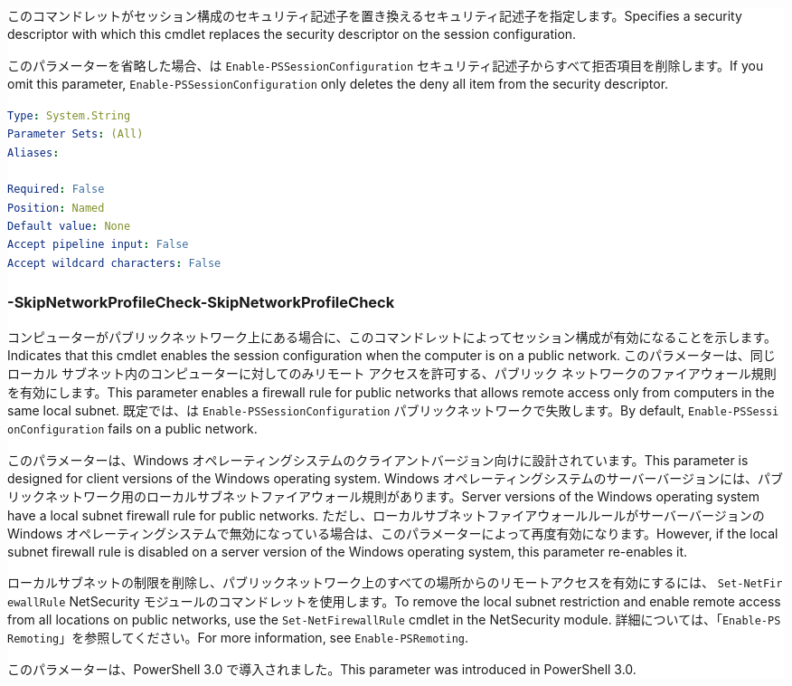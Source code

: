 <span data-ttu-id="2a904-140">このコマンドレットがセッション構成のセキュリティ記述子を置き換えるセキュリティ記述子を指定します。</span><span class="sxs-lookup"><span data-stu-id="2a904-140">Specifies a security descriptor with which this cmdlet replaces the security descriptor on the session configuration.</span></span>

<span data-ttu-id="2a904-141">このパラメーターを省略した場合、は `Enable-PSSessionConfiguration` セキュリティ記述子からすべて拒否項目を削除します。</span><span class="sxs-lookup"><span data-stu-id="2a904-141">If you omit this parameter, `Enable-PSSessionConfiguration` only deletes the deny all item from the security descriptor.</span></span>

```yaml
Type: System.String
Parameter Sets: (All)
Aliases:

Required: False
Position: Named
Default value: None
Accept pipeline input: False
Accept wildcard characters: False
```

### <span data-ttu-id="2a904-142">-SkipNetworkProfileCheck</span><span class="sxs-lookup"><span data-stu-id="2a904-142">-SkipNetworkProfileCheck</span></span>

<span data-ttu-id="2a904-143">コンピューターがパブリックネットワーク上にある場合に、このコマンドレットによってセッション構成が有効になることを示します。</span><span class="sxs-lookup"><span data-stu-id="2a904-143">Indicates that this cmdlet enables the session configuration when the computer is on a public network.</span></span> <span data-ttu-id="2a904-144">このパラメーターは、同じローカル サブネット内のコンピューターに対してのみリモート アクセスを許可する、パブリック ネットワークのファイアウォール規則を有効にします。</span><span class="sxs-lookup"><span data-stu-id="2a904-144">This parameter enables a firewall rule for public networks that allows remote access only from computers in the same local subnet.</span></span> <span data-ttu-id="2a904-145">既定では、は `Enable-PSSessionConfiguration` パブリックネットワークで失敗します。</span><span class="sxs-lookup"><span data-stu-id="2a904-145">By default, `Enable-PSSessionConfiguration` fails on a public network.</span></span>

<span data-ttu-id="2a904-146">このパラメーターは、Windows オペレーティングシステムのクライアントバージョン向けに設計されています。</span><span class="sxs-lookup"><span data-stu-id="2a904-146">This parameter is designed for client versions of the Windows operating system.</span></span> <span data-ttu-id="2a904-147">Windows オペレーティングシステムのサーバーバージョンには、パブリックネットワーク用のローカルサブネットファイアウォール規則があります。</span><span class="sxs-lookup"><span data-stu-id="2a904-147">Server versions of the Windows operating system have a local subnet firewall rule for public networks.</span></span> <span data-ttu-id="2a904-148">ただし、ローカルサブネットファイアウォールルールがサーバーバージョンの Windows オペレーティングシステムで無効になっている場合は、このパラメーターによって再度有効になります。</span><span class="sxs-lookup"><span data-stu-id="2a904-148">However, if the local subnet firewall rule is disabled on a server version of the Windows operating system, this parameter re-enables it.</span></span>

<span data-ttu-id="2a904-149">ローカルサブネットの制限を削除し、パブリックネットワーク上のすべての場所からのリモートアクセスを有効にするには、 `Set-NetFirewallRule` NetSecurity モジュールのコマンドレットを使用します。</span><span class="sxs-lookup"><span data-stu-id="2a904-149">To remove the local subnet restriction and enable remote access from all locations on public networks, use the `Set-NetFirewallRule` cmdlet in the NetSecurity module.</span></span> <span data-ttu-id="2a904-150">詳細については、「`Enable-PSRemoting`」を参照してください。</span><span class="sxs-lookup"><span data-stu-id="2a904-150">For more information, see `Enable-PSRemoting`.</span></span>

<span data-ttu-id="2a904-151">このパラメーターは、PowerShell 3.0 で導入されました。</span><span class="sxs-lookup"><span data-stu-id="2a904-151">This parameter was introduced in PowerShell 3.0.</span></span>
